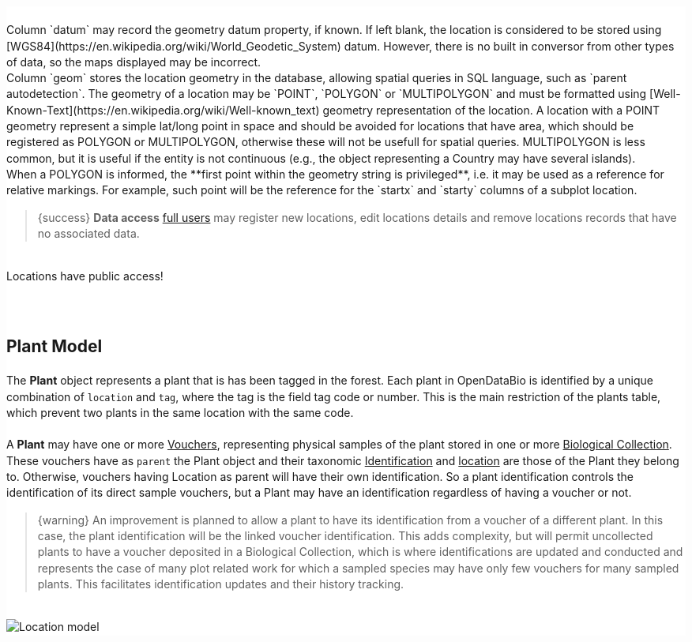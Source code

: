 <br>
Column `datum` may record the geometry datum property, if known. If left blank, the location is considered to be stored using [WGS84](https://en.wikipedia.org/wiki/World_Geodetic_System) datum. However, there is no built in conversor from other types of data, so the maps displayed may be incorrect.

<br>
Column `geom` stores the location geometry in the database, allowing spatial queries in SQL language, such as `parent autodetection`. The geometry of a location may be `POINT`, `POLYGON` or `MULTIPOLYGON` and must be formatted using [Well-Known-Text](https://en.wikipedia.org/wiki/Well-known_text) geometry representation of the location. A location with a POINT geometry represent a simple lat/long point in space and should be avoided for locations that have area, which should be registered as POLYGON or MULTIPOLYGON, otherwise these will not be usefull for spatial queries. MULTIPOLYGON is less common, but it is useful if the entity is not continuous (e.g., the object representing a Country may have several islands).

<br>
When  a POLYGON is informed, the **first point within the geometry string is privileged**, i.e. it may be used as a reference for relative markings. For example, such point will be the reference for the `startx` and `starty` columns of a subplot location.


> {success} **Data access** [full users](dataaccess_objects#users) may register new locations, edit locations details and remove locations records that have no associated data.
   <br>
   Locations have public access!



<a name="plants"></a>
<br>
<larecipe-progress type="primary" :value="100"></larecipe-progress>
## Plant Model
The **Plant** object represents a plant that is has been tagged in the forest. Each plant in OpenDataBio is identified by a unique combination of `location` and `tag`, where the tag is the field tag code or number. This is the main restriction of the plants table, which prevent two plants in the same location with the same code.
<br><br>
A **Plant** may have one or more [Vouchers](#voucher), representing physical samples of the plant stored in one or more [Biological Collection](dataaccess_objects#herbaria). These vouchers have as `parent` the Plant object and their taxonomic [Identification](auxiliary_objects#identifications) and [location](#locations) are those of the Plant they belong to. Otherwise, vouchers having Location as parent will have their own identification. So a plant identification controls the identification of its direct sample vouchers, but a Plant may have an identification regardless of having a voucher or not.

> {warning} An improvement is planned to allow a plant to have its identification from a voucher of a different plant. In this case, the plant identification will be the linked voucher identification. This adds complexity, but will permit  uncollected plants to have a voucher deposited in a Biological Collection, which is where identifications are updated and conducted and represents the case of many plot related work for which a sampled species may have only few vouchers for many sampled plants. This facilitates identification updates and their history tracking.

<a name="plant_erdiagram"></a>
<br>
<img src="{{asset('images/plant_model.png')}}" alt="Location model" with=350>
